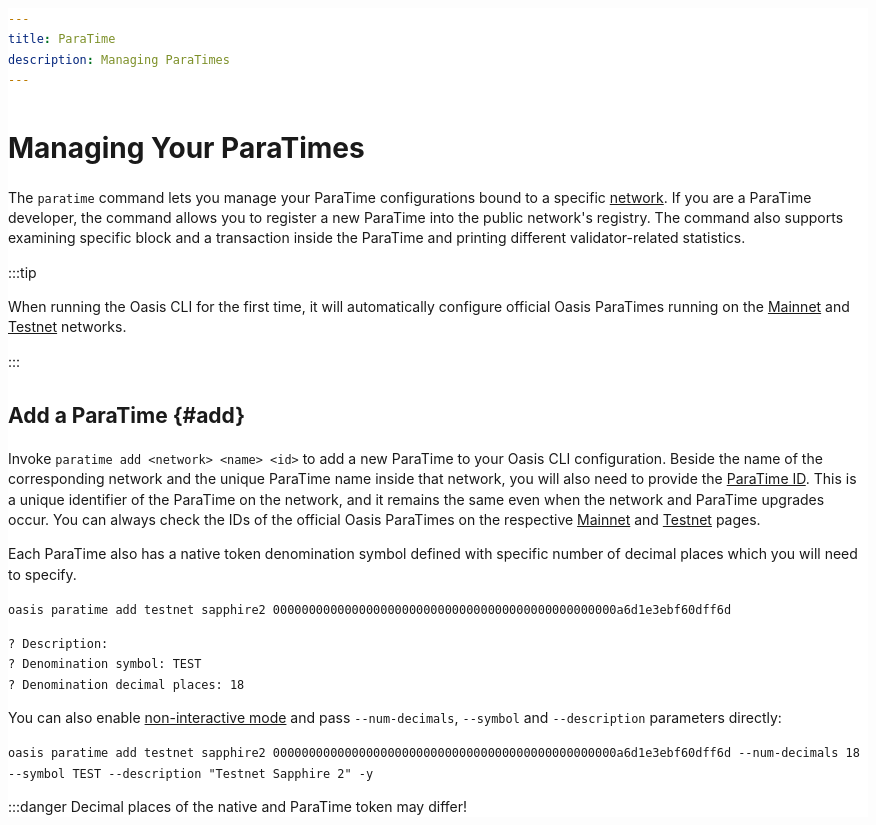 ```yaml
---
title: ParaTime
description: Managing ParaTimes
---
```


# Managing Your ParaTimes

The `paratime` command lets you manage your ParaTime configurations bound to a
specific [network]. If you are a ParaTime developer, the command allows you to
register a new ParaTime into the public network's registry. The command
also supports examining specific block and a transaction inside the ParaTime
and printing different validator-related statistics.

:::tip

When running the Oasis CLI for the first time, it will automatically configure
official Oasis ParaTimes running on the [Mainnet] and [Testnet] networks.

:::

## Add a ParaTime {#add}

Invoke `paratime add <network> <name> <id>` to add a new ParaTime to your Oasis
CLI configuration. Beside the name of the corresponding network and the unique
ParaTime name inside that network, you will also need to provide the
[ParaTime ID]. This is a unique identifier of the ParaTime on the network, and
it remains the same even when the network and ParaTime upgrades occur. You can
always check the IDs of the official Oasis ParaTimes on the respective
[Mainnet] and [Testnet] pages.

Each ParaTime also has a native token denomination symbol defined with specific
number of decimal places which you will need to specify.

```shell
oasis paratime add testnet sapphire2 000000000000000000000000000000000000000000000000a6d1e3ebf60dff6d
```

```
? Description:
? Denomination symbol: TEST
? Denomination decimal places: 18
```

You can also enable [non-interactive mode](account.md#y) and pass
`--num-decimals`, `--symbol` and `--description` parameters directly:

```shell
oasis paratime add testnet sapphire2 000000000000000000000000000000000000000000000000a6d1e3ebf60dff6d --num-decimals 18 --symbol TEST --description "Testnet Sapphire 2" -y
```

:::danger Decimal places of the native and ParaTime token may differ!


[network]: ./network.md
[`network add-local`]: ./network.md#add-local
[ParaTime ID]: https://github.com/oasisprotocol/oasis-core/blob/master/docs/runtime/identifiers.md
[Mainnet]: https://github.com/oasisprotocol/docs/blob/main/docs/node/mainnet/README.md
[Testnet]: https://github.com/oasisprotocol/docs/blob/main/docs/node/testnet/README.md
[network-show-id]: ./network.md#show-id
[Oasis Core Registry service]: https://github.com/oasisprotocol/oasis-core/blob/master/docs/consensus/services/registry.md#register-runtime